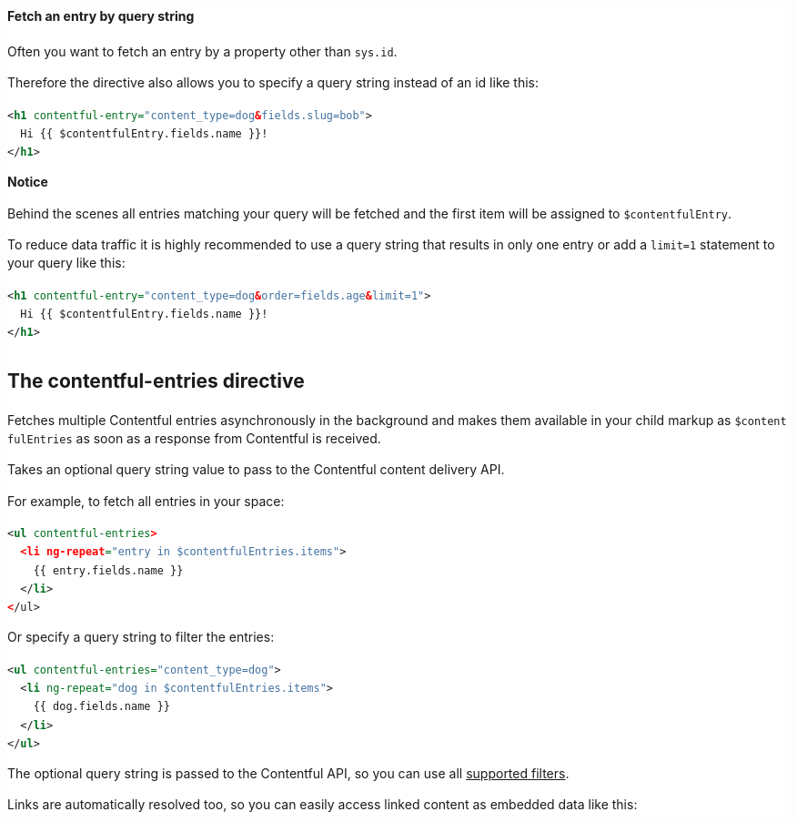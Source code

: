 #### Fetch an entry by query string

Often you want to fetch an entry by a property other than `sys.id`.

Therefore the directive also allows you to specify a query string instead of an id like this:

```xml
<h1 contentful-entry="content_type=dog&fields.slug=bob">
  Hi {{ $contentfulEntry.fields.name }}!
</h1>
```

**Notice**

Behind the scenes all entries matching your query will be fetched and the first item will be assigned to `$contentfulEntry`.

To reduce data traffic it is highly recommended to use a query string that results in only one entry or add a `limit=1` statement to your query like this:

```xml
<h1 contentful-entry="content_type=dog&order=fields.age&limit=1">
  Hi {{ $contentfulEntry.fields.name }}!
</h1>
```

## The contentful-entries directive

Fetches multiple Contentful entries asynchronously in the background and makes them available in your child markup as `$contentfulEntries` as soon as a response from Contentful is received.

Takes an optional query string value to pass to the Contentful content delivery API.

For example, to fetch all entries in your space:

```xml
<ul contentful-entries>
  <li ng-repeat="entry in $contentfulEntries.items">
    {{ entry.fields.name }}
  </li>
</ul>
```

Or specify a query string to filter the entries:

```xml
<ul contentful-entries="content_type=dog">
  <li ng-repeat="dog in $contentfulEntries.items">
    {{ dog.fields.name }}
  </li>
</ul>
```

The optional query string is passed to the Contentful API, so you can use all [supported filters](https://www.contentful.com/developers/documentation/content-management-api/#search-filter).

Links are automatically resolved too, so you can easily access linked content as embedded data like this:
